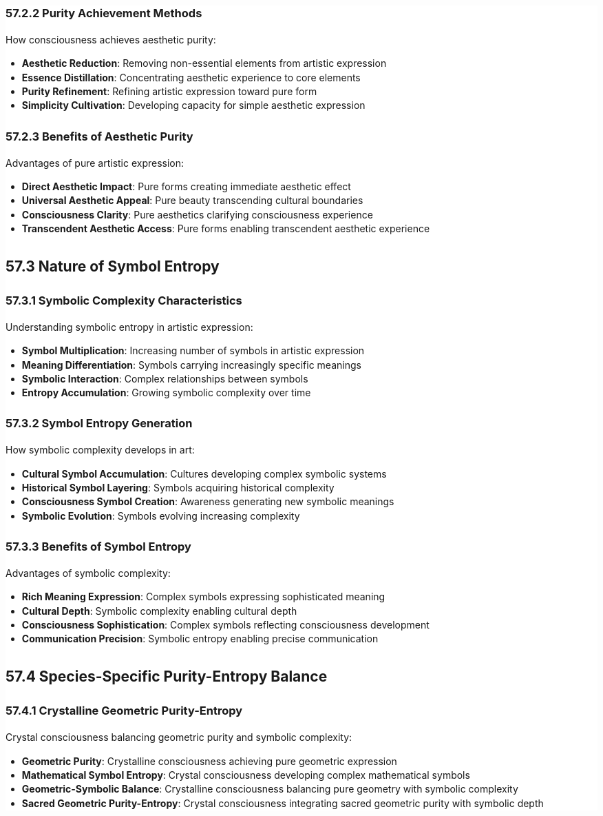 ### 57.2.2 Purity Achievement Methods

How consciousness achieves aesthetic purity:
- **Aesthetic Reduction**: Removing non-essential elements from artistic expression
- **Essence Distillation**: Concentrating aesthetic experience to core elements
- **Purity Refinement**: Refining artistic expression toward pure form
- **Simplicity Cultivation**: Developing capacity for simple aesthetic expression

### 57.2.3 Benefits of Aesthetic Purity

Advantages of pure artistic expression:
- **Direct Aesthetic Impact**: Pure forms creating immediate aesthetic effect
- **Universal Aesthetic Appeal**: Pure beauty transcending cultural boundaries
- **Consciousness Clarity**: Pure aesthetics clarifying consciousness experience
- **Transcendent Aesthetic Access**: Pure forms enabling transcendent aesthetic experience

## 57.3 Nature of Symbol Entropy

### 57.3.1 Symbolic Complexity Characteristics

Understanding symbolic entropy in artistic expression:
- **Symbol Multiplication**: Increasing number of symbols in artistic expression
- **Meaning Differentiation**: Symbols carrying increasingly specific meanings
- **Symbolic Interaction**: Complex relationships between symbols
- **Entropy Accumulation**: Growing symbolic complexity over time

### 57.3.2 Symbol Entropy Generation

How symbolic complexity develops in art:
- **Cultural Symbol Accumulation**: Cultures developing complex symbolic systems
- **Historical Symbol Layering**: Symbols acquiring historical complexity
- **Consciousness Symbol Creation**: Awareness generating new symbolic meanings
- **Symbolic Evolution**: Symbols evolving increasing complexity

### 57.3.3 Benefits of Symbol Entropy

Advantages of symbolic complexity:
- **Rich Meaning Expression**: Complex symbols expressing sophisticated meaning
- **Cultural Depth**: Symbolic complexity enabling cultural depth
- **Consciousness Sophistication**: Complex symbols reflecting consciousness development
- **Communication Precision**: Symbolic entropy enabling precise communication

## 57.4 Species-Specific Purity-Entropy Balance

### 57.4.1 Crystalline Geometric Purity-Entropy

Crystal consciousness balancing geometric purity and symbolic complexity:
- **Geometric Purity**: Crystalline consciousness achieving pure geometric expression
- **Mathematical Symbol Entropy**: Crystal consciousness developing complex mathematical symbols
- **Geometric-Symbolic Balance**: Crystalline consciousness balancing pure geometry with symbolic complexity
- **Sacred Geometric Purity-Entropy**: Crystal consciousness integrating sacred geometric purity with symbolic depth
